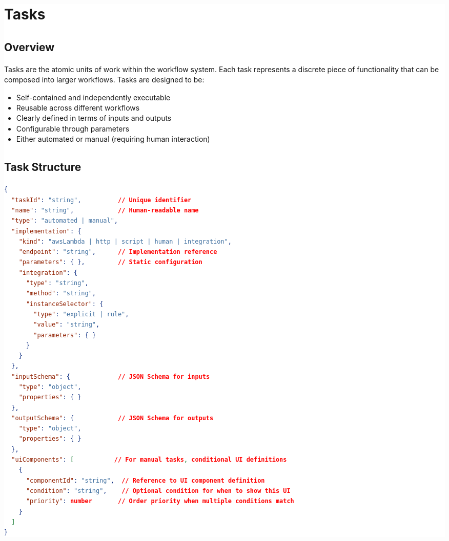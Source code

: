 # Tasks

## Overview

Tasks are the atomic units of work within the workflow system. Each task represents a discrete piece of functionality that can be composed into larger workflows. Tasks are designed to be:

* Self-contained and independently executable
* Reusable across different workflows
* Clearly defined in terms of inputs and outputs
* Configurable through parameters
* Either automated or manual (requiring human interaction)

## Task Structure

```json
{
  "taskId": "string",          // Unique identifier
  "name": "string",            // Human-readable name
  "type": "automated | manual",
  "implementation": {
    "kind": "awsLambda | http | script | human | integration",
    "endpoint": "string",      // Implementation reference
    "parameters": { },         // Static configuration
    "integration": {
      "type": "string",
      "method": "string",
      "instanceSelector": {
        "type": "explicit | rule",
        "value": "string",
        "parameters": { }
      }
    }
  },
  "inputSchema": {             // JSON Schema for inputs
    "type": "object",
    "properties": { }
  },
  "outputSchema": {            // JSON Schema for outputs
    "type": "object",
    "properties": { }
  },
  "uiComponents": [           // For manual tasks, conditional UI definitions
    {
      "componentId": "string",  // Reference to UI component definition
      "condition": "string",    // Optional condition for when to show this UI
      "priority": number       // Order priority when multiple conditions match
    }
  ]
}
```
